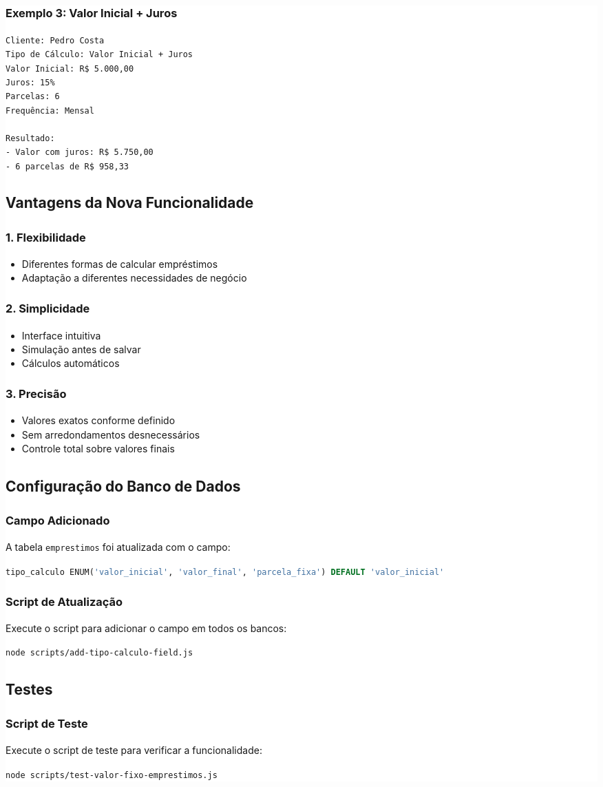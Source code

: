 ### Exemplo 3: Valor Inicial + Juros
```
Cliente: Pedro Costa
Tipo de Cálculo: Valor Inicial + Juros
Valor Inicial: R$ 5.000,00
Juros: 15%
Parcelas: 6
Frequência: Mensal

Resultado:
- Valor com juros: R$ 5.750,00
- 6 parcelas de R$ 958,33
```

## Vantagens da Nova Funcionalidade

### 1. Flexibilidade
- Diferentes formas de calcular empréstimos
- Adaptação a diferentes necessidades de negócio

### 2. Simplicidade
- Interface intuitiva
- Simulação antes de salvar
- Cálculos automáticos

### 3. Precisão
- Valores exatos conforme definido
- Sem arredondamentos desnecessários
- Controle total sobre valores finais

## Configuração do Banco de Dados

### Campo Adicionado
A tabela `emprestimos` foi atualizada com o campo:
```sql
tipo_calculo ENUM('valor_inicial', 'valor_final', 'parcela_fixa') DEFAULT 'valor_inicial'
```

### Script de Atualização
Execute o script para adicionar o campo em todos os bancos:
```bash
node scripts/add-tipo-calculo-field.js
```

## Testes

### Script de Teste
Execute o script de teste para verificar a funcionalidade:
```bash
node scripts/test-valor-fixo-emprestimos.js
```
